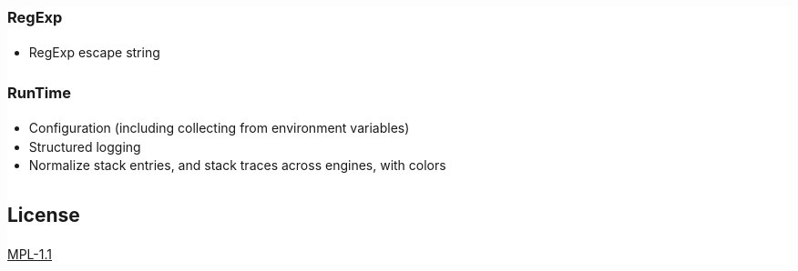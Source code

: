 ### RegExp

- RegExp escape string


### RunTime

- Configuration (including collecting from environment variables)
- Structured logging
- Normalize stack entries, and stack traces across engines, with colors 


## License

[MPL-1.1](LICENSE)
